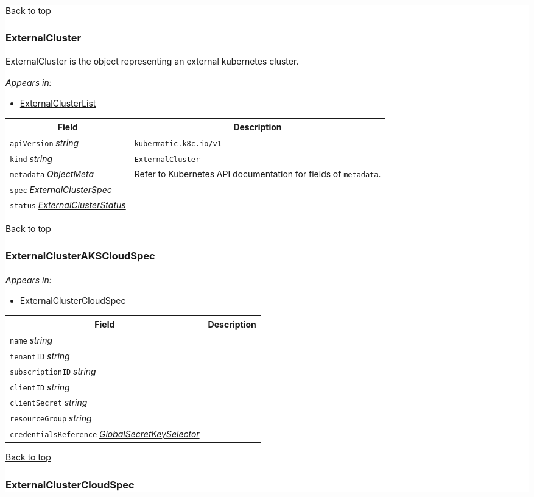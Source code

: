 
[Back to top](#top)



### ExternalCluster



ExternalCluster is the object representing an external kubernetes cluster.

_Appears in:_
- [ExternalClusterList](#externalclusterlist)

| Field | Description |
| --- | --- |
| `apiVersion` _string_ | `kubermatic.k8c.io/v1`
| `kind` _string_ | `ExternalCluster`
| `metadata` _[ObjectMeta](https://kubernetes.io/docs/reference/generated/kubernetes-api/v1.22/#objectmeta-v1-meta)_ | Refer to Kubernetes API documentation for fields of `metadata`. |
| `spec` _[ExternalClusterSpec](#externalclusterspec)_ |  |
| `status` _[ExternalClusterStatus](#externalclusterstatus)_ |  |


[Back to top](#top)



### ExternalClusterAKSCloudSpec





_Appears in:_
- [ExternalClusterCloudSpec](#externalclustercloudspec)

| Field | Description |
| --- | --- |
| `name` _string_ |  |
| `tenantID` _string_ |  |
| `subscriptionID` _string_ |  |
| `clientID` _string_ |  |
| `clientSecret` _string_ |  |
| `resourceGroup` _string_ |  |
| `credentialsReference` _[GlobalSecretKeySelector](#globalsecretkeyselector)_ |  |


[Back to top](#top)



### ExternalClusterCloudSpec
